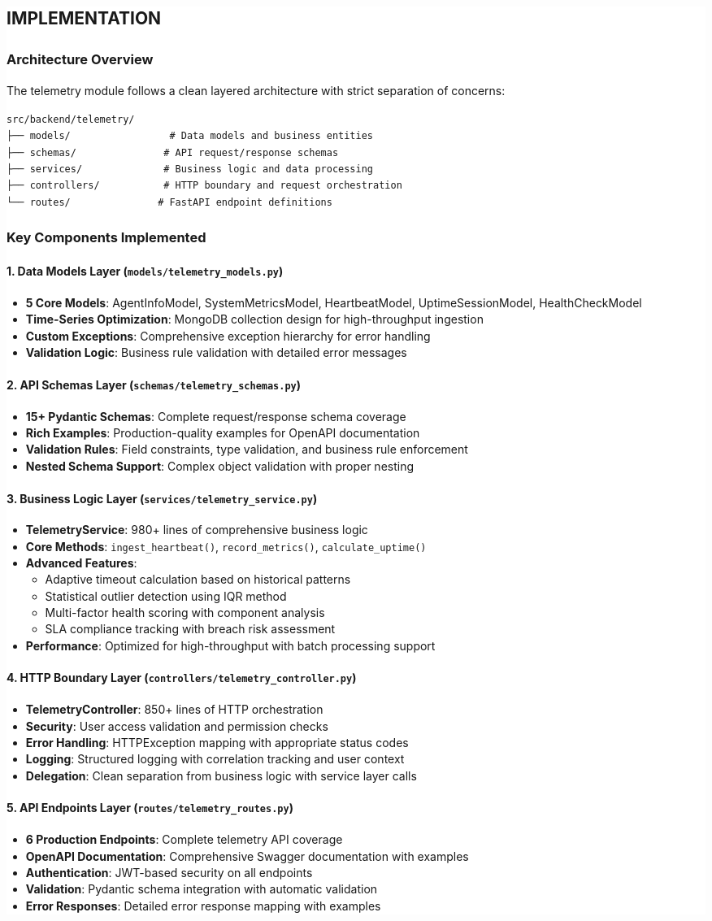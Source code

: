 ## IMPLEMENTATION

### Architecture Overview
The telemetry module follows a clean layered architecture with strict separation of concerns:

```
src/backend/telemetry/
├── models/                 # Data models and business entities
├── schemas/               # API request/response schemas  
├── services/              # Business logic and data processing
├── controllers/           # HTTP boundary and request orchestration
└── routes/               # FastAPI endpoint definitions
```

### Key Components Implemented

#### 1. **Data Models Layer** (`models/telemetry_models.py`)
- **5 Core Models**: AgentInfoModel, SystemMetricsModel, HeartbeatModel, UptimeSessionModel, HealthCheckModel
- **Time-Series Optimization**: MongoDB collection design for high-throughput ingestion
- **Custom Exceptions**: Comprehensive exception hierarchy for error handling
- **Validation Logic**: Business rule validation with detailed error messages

#### 2. **API Schemas Layer** (`schemas/telemetry_schemas.py`)
- **15+ Pydantic Schemas**: Complete request/response schema coverage
- **Rich Examples**: Production-quality examples for OpenAPI documentation
- **Validation Rules**: Field constraints, type validation, and business rule enforcement
- **Nested Schema Support**: Complex object validation with proper nesting

#### 3. **Business Logic Layer** (`services/telemetry_service.py`)
- **TelemetryService**: 980+ lines of comprehensive business logic
- **Core Methods**: `ingest_heartbeat()`, `record_metrics()`, `calculate_uptime()`
- **Advanced Features**: 
  - Adaptive timeout calculation based on historical patterns
  - Statistical outlier detection using IQR method
  - Multi-factor health scoring with component analysis
  - SLA compliance tracking with breach risk assessment
- **Performance**: Optimized for high-throughput with batch processing support

#### 4. **HTTP Boundary Layer** (`controllers/telemetry_controller.py`)
- **TelemetryController**: 850+ lines of HTTP orchestration
- **Security**: User access validation and permission checks
- **Error Handling**: HTTPException mapping with appropriate status codes
- **Logging**: Structured logging with correlation tracking and user context
- **Delegation**: Clean separation from business logic with service layer calls

#### 5. **API Endpoints Layer** (`routes/telemetry_routes.py`)
- **6 Production Endpoints**: Complete telemetry API coverage
- **OpenAPI Documentation**: Comprehensive Swagger documentation with examples
- **Authentication**: JWT-based security on all endpoints
- **Validation**: Pydantic schema integration with automatic validation
- **Error Responses**: Detailed error response mapping with examples
